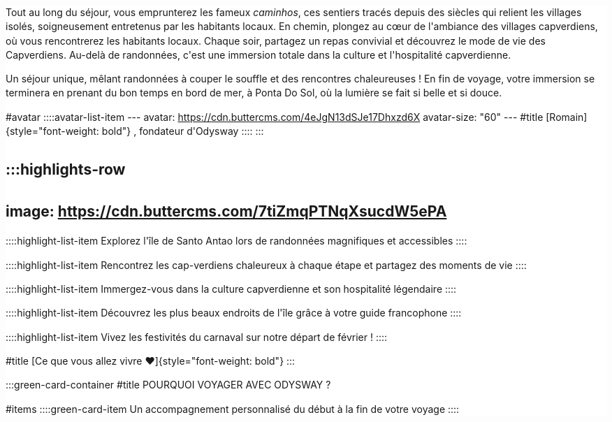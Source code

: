 Tout au long du séjour, vous emprunterez les fameux _caminhos_, ces sentiers tracés depuis des siècles qui relient les villages isolés, soigneusement entretenus par les habitants locaux. En chemin, plongez au cœur de l'ambiance des villages capverdiens, où vous rencontrerez les habitants locaux. Chaque soir, partagez un repas convivial et découvrez le mode de vie des Capverdiens. Au-delà de randonnées, c'est une immersion totale dans la culture et l'hospitalité capverdienne.

Un séjour unique, mêlant randonnées à couper le souffle et des rencontres chaleureuses ! En fin de voyage, votre immersion se terminera en prenant du bon temps en bord de mer, à Ponta Do Sol, où la lumière se fait si belle et si douce.

  #avatar
    ::::avatar-list-item
    ---
    avatar: https://cdn.buttercms.com/4eJgN13dSJe17Dhxzd6X
    avatar-size: "60"
    ---
    #title
    [Romain]{style="font-weight: bold"} , fondateur d'Odysway
    ::::
  :::

  :::highlights-row
  ---
  image: https://cdn.buttercms.com/7tiZmqPTNqXsucdW5ePA
  ---
  ::::highlight-list-item
  Explorez l'île de Santo Antao lors de randonnées magnifiques et accessibles
  ::::

  ::::highlight-list-item
  Rencontrez les cap-verdiens chaleureux à chaque étape et partagez des moments de vie
  ::::

  ::::highlight-list-item
  Immergez-vous dans la culture capverdienne et son hospitalité légendaire
  ::::

  ::::highlight-list-item
  Découvrez les plus beaux endroits de l'île grâce à votre guide francophone
  ::::

  ::::highlight-list-item
  Vivez les festivités du carnaval sur notre départ de février !
  ::::

  #title
  [Ce que vous allez vivre ❤️️]{style="font-weight: bold"}
  :::

  :::green-card-container
  #title
  POURQUOI VOYAGER AVEC ODYSWAY ?

  #items
    ::::green-card-item
    Un accompagnement personnalisé du début à la fin de votre voyage
    ::::
